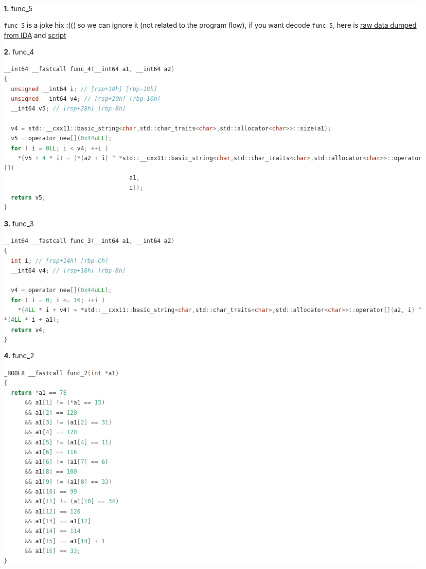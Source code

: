 **1.**  func_5
 
`func_5` is a joke hix :((( so we can ignore it (not related to the program flow), if you want decode `func_5`, here is [raw data dumped from IDA](/images/backdoorctf-2023-re/script/raw_func_5.txt) and [script](/images/backdoorctf-2023-re/script/script_func_5.py)

**2.** func_4

```c
__int64 __fastcall func_4(__int64 a1, __int64 a2)
{
  unsigned __int64 i; // [rsp+18h] [rbp-18h]
  unsigned __int64 v4; // [rsp+20h] [rbp-10h]
  __int64 v5; // [rsp+28h] [rbp-8h]

  v4 = std::__cxx11::basic_string<char,std::char_traits<char>,std::allocator<char>>::size(a1);
  v5 = operator new[](0x44uLL);
  for ( i = 0LL; i < v4; ++i )
    *(v5 + 4 * i) = (*(a2 + i) ^ *std::__cxx11::basic_string<char,std::char_traits<char>,std::allocator<char>>::operator[](
                                    a1,
                                    i));
  return v5;
}
```

**3.** func_3
```c
__int64 __fastcall func_3(__int64 a1, __int64 a2)
{
  int i; // [rsp+14h] [rbp-Ch]
  __int64 v4; // [rsp+18h] [rbp-8h]

  v4 = operator new[](0x44uLL);
  for ( i = 0; i <= 16; ++i )
    *(4LL * i + v4) = *std::__cxx11::basic_string<char,std::char_traits<char>,std::allocator<char>>::operator[](a2, i) ^ *(4LL * i + a1);
  return v4;
}
```

**4.** func_2 
```c
_BOOL8 __fastcall func_2(int *a1)
{
  return *a1 == 78
      && a1[1] != (*a1 == 15)
      && a1[2] == 120
      && a1[3] != (a1[2] == 31)
      && a1[4] == 120
      && a1[5] != (a1[4] == 11)
      && a1[6] == 116
      && a1[6] != (a1[7] == 6)
      && a1[8] == 100
      && a1[9] != (a1[8] == 33)
      && a1[10] == 99
      && a1[11] != (a1[10] == 34)
      && a1[12] == 120
      && a1[13] == a1[12]
      && a1[14] == 114
      && a1[15] == a1[14] + 1
      && a1[16] == 33;
}
```
